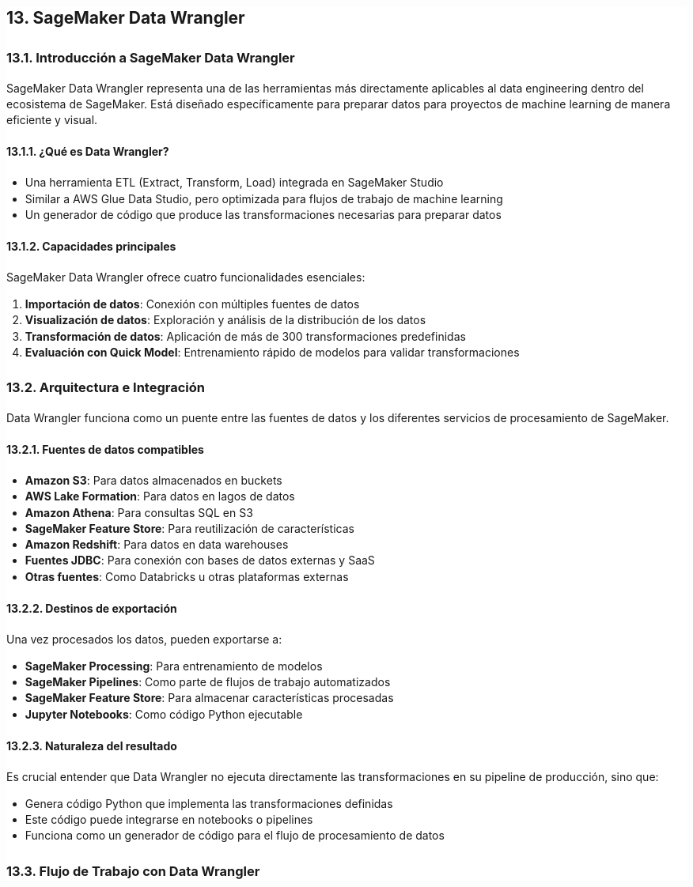 
## 13. SageMaker Data Wrangler

### 13.1. Introducción a SageMaker Data Wrangler

SageMaker Data Wrangler representa una de las herramientas más directamente aplicables al data engineering dentro del ecosistema de SageMaker. Está diseñado específicamente para preparar datos para proyectos de machine learning de manera eficiente y visual.

#### 13.1.1. ¿Qué es Data Wrangler?
- Una herramienta ETL (Extract, Transform, Load) integrada en SageMaker Studio
- Similar a AWS Glue Data Studio, pero optimizada para flujos de trabajo de machine learning
- Un generador de código que produce las transformaciones necesarias para preparar datos

#### 13.1.2. Capacidades principales
SageMaker Data Wrangler ofrece cuatro funcionalidades esenciales:

1. **Importación de datos**: Conexión con múltiples fuentes de datos
2. **Visualización de datos**: Exploración y análisis de la distribución de los datos
3. **Transformación de datos**: Aplicación de más de 300 transformaciones predefinidas
4. **Evaluación con Quick Model**: Entrenamiento rápido de modelos para validar transformaciones

### 13.2. Arquitectura e Integración

Data Wrangler funciona como un puente entre las fuentes de datos y los diferentes servicios de procesamiento de SageMaker.

#### 13.2.1. Fuentes de datos compatibles
- **Amazon S3**: Para datos almacenados en buckets
- **AWS Lake Formation**: Para datos en lagos de datos
- **Amazon Athena**: Para consultas SQL en S3
- **SageMaker Feature Store**: Para reutilización de características
- **Amazon Redshift**: Para datos en data warehouses
- **Fuentes JDBC**: Para conexión con bases de datos externas y SaaS
- **Otras fuentes**: Como Databricks u otras plataformas externas

#### 13.2.2. Destinos de exportación
Una vez procesados los datos, pueden exportarse a:
- **SageMaker Processing**: Para entrenamiento de modelos
- **SageMaker Pipelines**: Como parte de flujos de trabajo automatizados
- **SageMaker Feature Store**: Para almacenar características procesadas
- **Jupyter Notebooks**: Como código Python ejecutable

#### 13.2.3. Naturaleza del resultado
Es crucial entender que Data Wrangler no ejecuta directamente las transformaciones en su pipeline de producción, sino que:
- Genera código Python que implementa las transformaciones definidas
- Este código puede integrarse en notebooks o pipelines
- Funciona como un generador de código para el flujo de procesamiento de datos

### 13.3. Flujo de Trabajo con Data Wrangler
